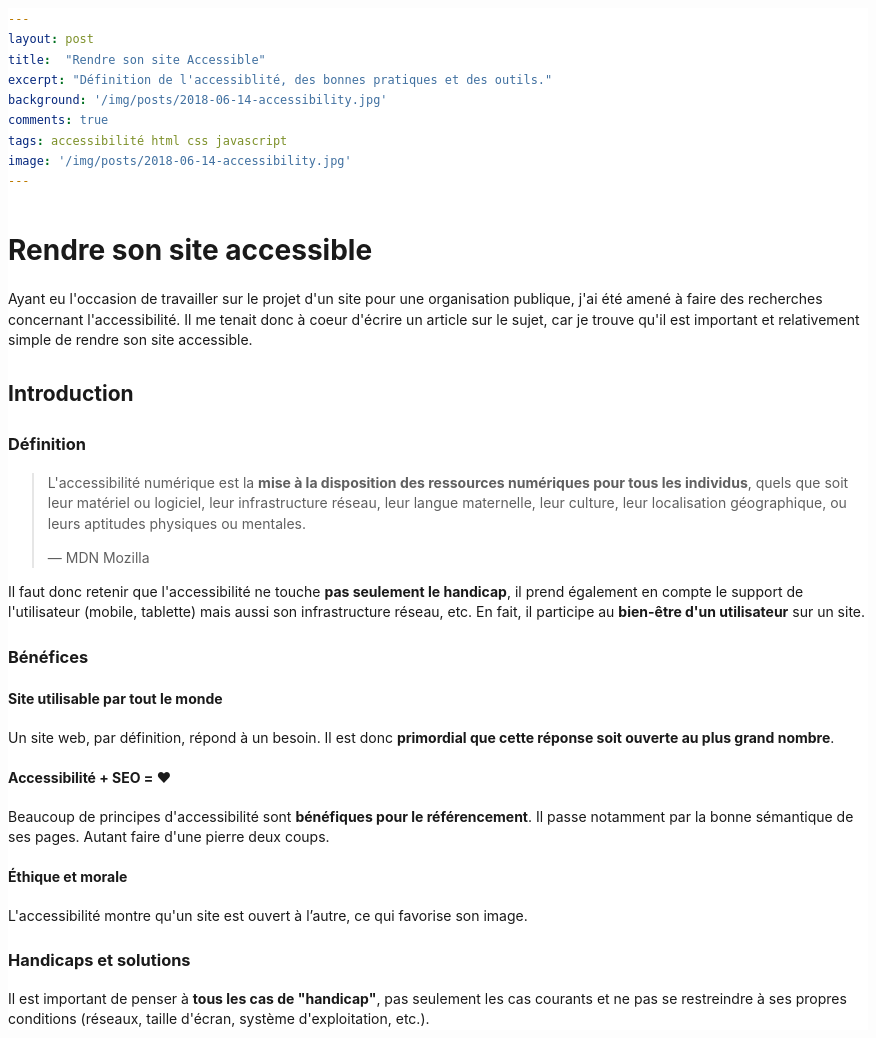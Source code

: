 ```yaml
---
layout: post
title:  "Rendre son site Accessible"
excerpt: "Définition de l'accessiblité, des bonnes pratiques et des outils."
background: '/img/posts/2018-06-14-accessibility.jpg'
comments: true
tags: accessibilité html css javascript
image: '/img/posts/2018-06-14-accessibility.jpg'
---
```


# Rendre son site accessible

Ayant eu l'occasion de travailler sur le projet d'un site pour une organisation publique, j'ai été amené à faire des recherches concernant l'accessibilité. Il me tenait donc à coeur d'écrire un article sur le sujet, car je trouve qu'il est important et relativement simple de rendre son site accessible.

## Introduction

### Définition

> L'accessibilité numérique est la **mise à la disposition des ressources numériques pour tous les individus**, quels que soit leur matériel ou logiciel, leur infrastructure réseau, leur langue maternelle, leur culture, leur localisation géographique, ou leurs aptitudes physiques ou mentales.
>
> — MDN Mozilla

Il faut donc retenir que l'accessibilité ne touche **pas seulement le handicap**, il prend également en compte le support de l'utilisateur (mobile, tablette) mais aussi son infrastructure réseau, etc. En fait, il participe au **bien-être d'un utilisateur** sur un site.

### Bénéfices

#### Site utilisable par tout le monde

Un site web, par définition, répond à un besoin. Il est donc **primordial que cette réponse soit ouverte au plus grand nombre**.

#### Accessibilité + SEO = ❤️

Beaucoup de principes d'accessibilité sont **bénéfiques pour le référencement**. Il passe notamment par la bonne sémantique de ses pages. Autant faire d'une pierre deux coups.

#### Éthique et morale

L'accessibilité montre qu'un site est ouvert à l’autre, ce qui favorise son image.

### Handicaps et solutions

Il est important de penser à **tous les cas de "handicap"**, pas seulement les cas courants et ne pas se restreindre à ses propres conditions (réseaux, taille d'écran, système d'exploitation, etc.).
